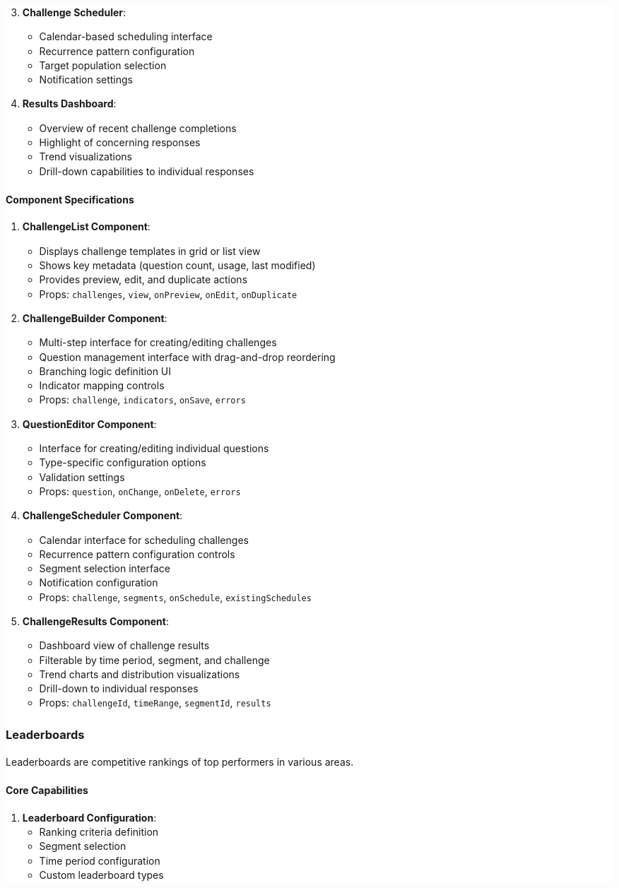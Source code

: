 3. **Challenge Scheduler**:
   - Calendar-based scheduling interface
   - Recurrence pattern configuration
   - Target population selection
   - Notification settings

4. **Results Dashboard**:
   - Overview of recent challenge completions
   - Highlight of concerning responses
   - Trend visualizations
   - Drill-down capabilities to individual responses

#### Component Specifications

1. **ChallengeList Component**:
   - Displays challenge templates in grid or list view
   - Shows key metadata (question count, usage, last modified)
   - Provides preview, edit, and duplicate actions
   - Props: `challenges`, `view`, `onPreview`, `onEdit`, `onDuplicate`

2. **ChallengeBuilder Component**:
   - Multi-step interface for creating/editing challenges
   - Question management interface with drag-and-drop reordering
   - Branching logic definition UI
   - Indicator mapping controls
   - Props: `challenge`, `indicators`, `onSave`, `errors`

3. **QuestionEditor Component**:
   - Interface for creating/editing individual questions
   - Type-specific configuration options
   - Validation settings
   - Props: `question`, `onChange`, `onDelete`, `errors`

4. **ChallengeScheduler Component**:
   - Calendar interface for scheduling challenges
   - Recurrence pattern configuration controls
   - Segment selection interface
   - Notification configuration
   - Props: `challenge`, `segments`, `onSchedule`, `existingSchedules`

5. **ChallengeResults Component**:
   - Dashboard view of challenge results
   - Filterable by time period, segment, and challenge
   - Trend charts and distribution visualizations
   - Drill-down to individual responses
   - Props: `challengeId`, `timeRange`, `segmentId`, `results`

### Leaderboards

Leaderboards are competitive rankings of top performers in various areas.

#### Core Capabilities

1. **Leaderboard Configuration**:
   - Ranking criteria definition
   - Segment selection
   - Time period configuration
   - Custom leaderboard types
